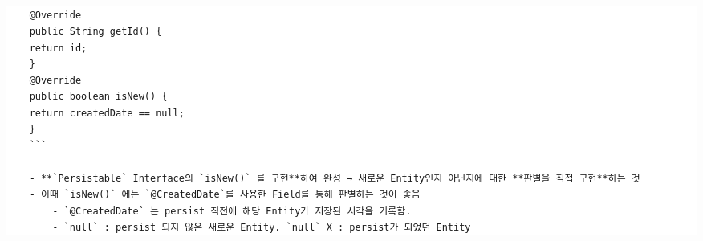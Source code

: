         @Override
        public String getId() {
        return id;
        }
        @Override
        public boolean isNew() {
        return createdDate == null;
        }
        ```
        
        - **`Persistable` Interface의 `isNew()` 를 구현**하여 완성 → 새로운 Entity인지 아닌지에 대한 **판별을 직접 구현**하는 것
        - 이때 `isNew()` 에는 `@CreatedDate`를 사용한 Field를 통해 판별하는 것이 좋음
            - `@CreatedDate` 는 persist 직전에 해당 Entity가 저장된 시각을 기록함.
            - `null` : persist 되지 않은 새로운 Entity. `null` X : persist가 되었던 Entity